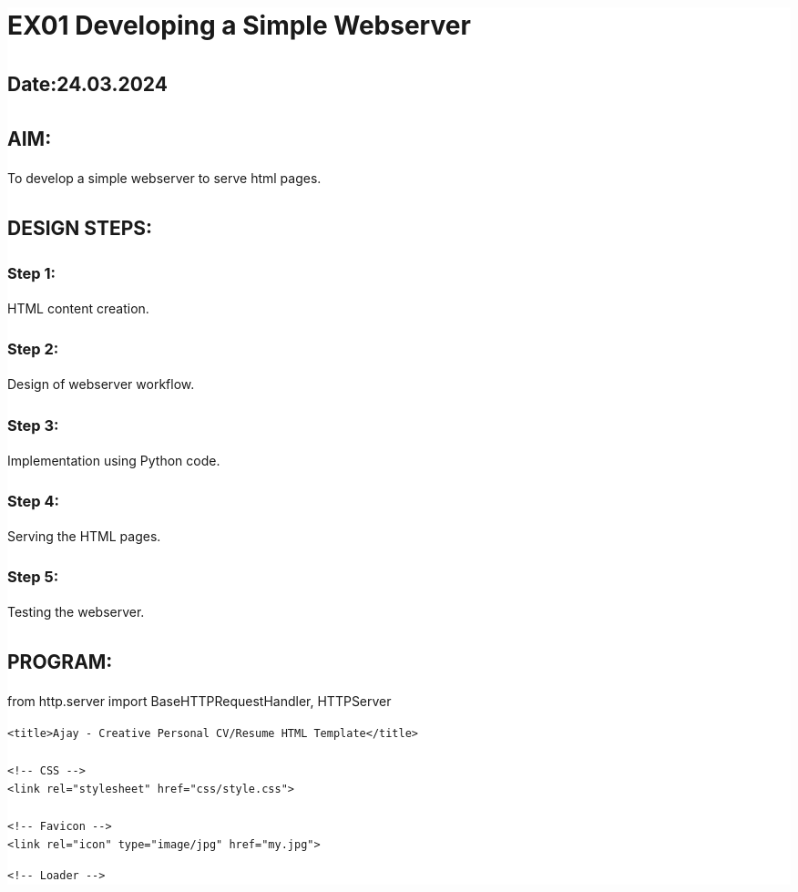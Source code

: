 # EX01 Developing a Simple Webserver
## Date:24.03.2024

## AIM:
To develop a simple webserver to serve html pages.

## DESIGN STEPS:
### Step 1: 
HTML content creation.

### Step 2:
Design of webserver workflow.

### Step 3:
Implementation using Python code.

### Step 4:
Serving the HTML pages.

### Step 5:
Testing the webserver.

## PROGRAM:
from http.server import BaseHTTPRequestHandler, HTTPServer

<!doctype html>
<html lang="en">
  
<head>
   <meta charset="utf-8">
    <meta name="viewport" content="width=device-width, initial-scale=1, shrink-to-fit=no">
    <meta name="description" content="Ajay - Creative Personal CV/Resume HTML Template">
    <meta name="author" content="Ajay">

    <title>Ajay - Creative Personal CV/Resume HTML Template</title>

    <!-- CSS -->
    <link rel="stylesheet" href="css/style.css">

    <!-- Favicon -->
    <link rel="icon" type="image/jpg" href="my.jpg">
  </head>
  <body class="fixed-footer">

    <!-- Loader -->
   <div class="loader">
    <div class="spinner"><div class="double-bounce1"></div><div class="double-bounce2"></div></div>
   </div>
